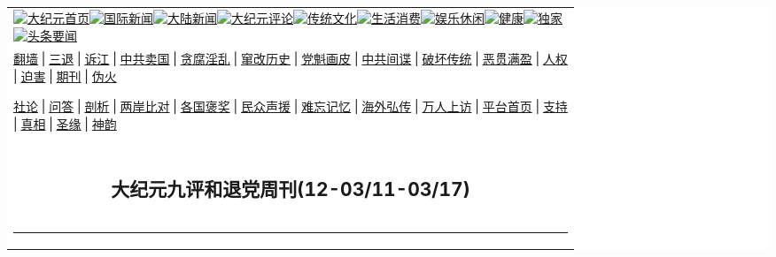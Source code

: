 <a name="1" id="1" target="_blank"></a><span id="1"></span>
<table align=center border="0"><tr><td colspan="2" VALIGN=TOP><a href="https://github.com/pjprhk3466/djy/blob/master/gb/nf1351518.md#1"><img src="https://raw.githubusercontent.com/pjprhk3466/www/master/t/djy/1.jpg" title="大纪元首页" alt="大纪元首页"></a><a href="https://github.com/pjprhk3466/djy/blob/master/gb/n24hr.md#1"><img src="https://raw.githubusercontent.com/pjprhk3466/www/master/t/djy/3.jpg" title="国际新闻" alt="国际新闻"></a><a href="https://github.com/pjprhk3466/djy/blob/master/gb/nsc413.md#1"><img src="https://raw.githubusercontent.com/pjprhk3466/www/master/t/djy/4.jpg" title="大陆新闻" alt="大陆新闻"></a><a href="https://github.com/pjprhk3466/djy/blob/master/gb/news392.md#1"><img src="https://raw.githubusercontent.com/pjprhk3466/www/master/t/djy/5.jpg" title="大纪元评论" alt="大纪元评论"></a><a href="https://github.com/pjprhk3466/djy/blob/master/gb/news2007.md#1"><img src="https://raw.githubusercontent.com/pjprhk3466/www/master/t/djy/6.jpg" title="传统文化" alt="传统文化"></a><a href="https://github.com/pjprhk3466/djy/blob/master/gb/news2008.md#1"><img src="https://raw.githubusercontent.com/pjprhk3466/www/master/t/djy/7.jpg" title="生活消费" alt="生活消费"></a><a href="https://github.com/pjprhk3466/djy/blob/master/gb/ncyule.md#1"><img src="https://raw.githubusercontent.com/pjprhk3466/www/master/t/djy/8.jpg" title="娱乐休闲" alt="娱乐休闲"></a><a href="https://github.com/pjprhk3466/djy/blob/master/gb/nsc1002.md#1"><img src="https://raw.githubusercontent.com/pjprhk3466/www/master/t/djy/9.jpg" title="健康" alt="健康"></a><a href="https://github.com/pjprhk3466/djy/blob/master/gb/nf6092.md#1"><img src="https://raw.githubusercontent.com/pjprhk3466/www/master/t/djy/10a.jpg" title="独家" alt="独家"></a><a href="https://github.com/pjprhk3466/djy/blob/master/gb/nf4514.md#1"><img src="https://raw.githubusercontent.com/pjprhk3466/www/master/t/djy/12a.jpg" title="头条要闻" alt="头条要闻"></a></td></tr>
<tr><td colspan="2" VALIGN=TOP><a target="_blank" href="https://github.com/pjprhk3466/www/blob/master/README.md?zsrh#1">翻墙</a> | <a target="_blank" href="https://github.com/pjprhk3466/djy/blob/master/gb/nf5657.md#1">三退</a> | <a target="_blank" href="https://github.com/pjprhk3466/djy/blob/master/gb/nf6124.md#1">诉江</a> | <a target="_blank" href="https://github.com/pjprhk3466/djy/blob/master/gb/nf1176117.md#1">中共卖国</a> | <a target="_blank" href="https://github.com/pjprhk3466/djy/blob/master/gb/nf5773.md#1">贪腐淫乱</a> | <a target="_blank" href="https://github.com/pjprhk3466/djy/blob/master/gb/nf1176115.md#1">窜改历史</a> | <a target="_blank" href="https://github.com/pjprhk3466/djy/blob/master/gb/nf1176107.md#1">党魁画皮</a> | <a target="_blank" href="https://github.com/pjprhk3466/djy/blob/master/gb/nf1320400.md#1">中共间谍</a> | <a target="_blank" href="https://github.com/pjprhk3466/djy/blob/master/gb/nf1176114.md#1">破坏传统</a> | <a target="_blank" href="https://github.com/pjprhk3466/ntdtv/blob/master/gb/prog447_1.md#1">恶贯满盈</a> | <a target="_blank" href="https://github.com/pjprhk3466/djy/blob/master/gb/ncid278.md#1">人权</a> | <a target="_blank" href="https://github.com/pjprhk3466/djy/blob/master/gb/nf1176111.md#1">迫害</a> | <a target="_blank" href="https://gitlab.com/szzdlab/mh-qikan/blob/master/README.md#1">期刊</a> | <a target="_blank" href="https://github.com/pjprhk3466/djy/blob/master/gb/nf5562.md#1">伪火</a></p><p><a target="_blank" href="https://github.com/pjprhk3466/djy/blob/master/gb/9p.md#1">社论</a> | <a target="_blank" href="https://github.com/pjprhk3466/djy/blob/master/gb/nf4378.md#1">问答</a> | <a target="_blank" href="https://github.com/pjprhk3466/djy/blob/master/gb/nf5792.md#1">剖析</a> | <a target="_blank" href="https://github.com/pjprhk3466/djy/blob/master/gb/nf5735.md#1">两岸比对</a> | <a target="_blank" href="https://github.com/pjprhk3466/djy/blob/master/gb/nf6119.md#1">各国褒奖</a> | <a target="_blank" href="https://github.com/pjprhk3466/djy/blob/master/gb/nf6120.md#1">民众声援</a> | <a target="_blank" href="https://github.com/pjprhk3466/djy/blob/master/gb/nf1188594.md#1">难忘记忆</a> | <a target="_blank" href="https://github.com/pjprhk3466/djy/blob/master/gb/nf3180.md#1">海外弘传</a> | <a target="_blank" href="https://github.com/pjprhk3466/djy/blob/master/gb/nf5410.md#1">万人上访</a> | <a target="_blank" href="https://github.com/pjprhk3466/www/blob/master/README.md?zsrh#1">平台首页</a> | <a target="_blank" href="https://github.com/pjprhk3466/djy/blob/master/gb/nf4386.md#1">支持</a> | <a target="_blank" href="https://github.com/pjprhk3466/djy/blob/master/gb/nf4389.md#1">真相</a> | <a target="_blank" href="https://github.com/pjprhk3466/djy/blob/master/gb/nf5790.md#1">圣缘</a> | <a target="_blank" href="https://github.com/pjprhk3466/djy/blob/master/gb/nf4786.md#1">神韵</a></td></tr>
<tr><td VALIGN=TOP width="626"><h2 align=center>大纪元九评和退党周刊(12-03/11-03/17)</h2>

<h6></h6>
<hr>